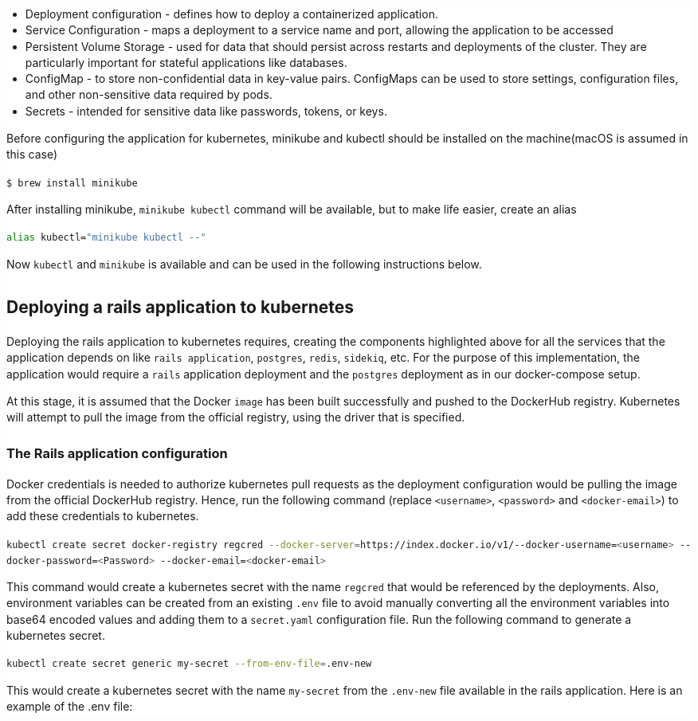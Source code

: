 - Deployment configuration - defines how to deploy a containerized application.
- Service Configuration - maps a deployment to a service name and port, allowing the application to be accessed
- Persistent Volume Storage - used for data that should persist across restarts and deployments of the cluster. They are particularly important for stateful applications like databases.
- ConfigMap - to store non-confidential data in key-value pairs. ConfigMaps can be used to store settings, configuration files, and other non-sensitive data required by pods.
- Secrets - intended for sensitive data like passwords, tokens, or keys.

Before configuring the application for kubernetes, minikube and kubectl should be installed on the machine(macOS is assumed in this case)

```zsh
$ brew install minikube
```

After installing minikube, `minikube kubectl` command will be available, but to make life easier, create an alias

```sh
alias kubectl="minikube kubectl --"
```

Now `kubectl` and `minikube` is available and can be used in the following instructions below.

## Deploying a rails application to kubernetes

Deploying the rails application to kubernetes requires, creating the components highlighted above for all the services that the application depends on like `rails application`, `postgres`, `redis`, `sidekiq`, etc. For the purpose of this implementation, the application would require a `rails` application deployment and the `postgres` deployment as in our docker-compose setup.

At this stage, it is assumed that the Docker `image` has been built successfully and pushed to the DockerHub registry. Kubernetes will attempt to pull the image from the official registry, using the driver that is specified.

### The Rails application configuration

Docker credentials is needed to authorize kubernetes pull requests as the deployment configuration would be pulling the image from the official DockerHub registry. Hence, run the following command (replace `<username>`, `<password>` and `<docker-email>`) to add these credentials to kubernetes.

```sh
kubectl create secret docker-registry regcred --docker-server=https://index.docker.io/v1/--docker-username=<username> --docker-password=<Password> --docker-email=<docker-email>
```

This command would create a kubernetes secret with the name `regcred` that would be referenced by the deployments. Also, environment variables can be created from an existing `.env` file to avoid manually converting all the environment variables into base64 encoded values and adding them to a `secret.yaml` configuration file. Run the following command to generate a kubernetes secret.

```sh
kubectl create secret generic my-secret --from-env-file=.env-new
```

This would create a kubernetes secret with the name `my-secret` from the `.env-new` file available in the rails application. Here is an example of the .env file:
